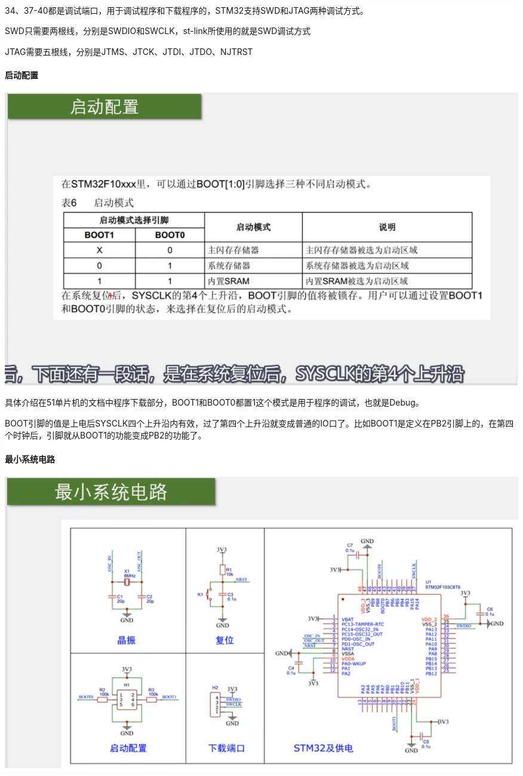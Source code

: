 34、37-40都是调试端口，用于调试程序和下载程序的，STM32支持SWD和JTAG两种调试方式。

SWD只需要两根线，分别是SWDIO和SWCLK，st-link所使用的就是SWD调试方式

JTAG需要五根线，分别是JTMS、JTCK、JTDI、JTDO、NJTRST

#### 启动配置

![image-20250214114152295](image/image-20250214114152295.png)

具体介绍在51单片机的文档中程序下载部分，BOOT1和BOOT0都置1这个模式是用于程序的调试，也就是Debug。

BOOT引脚的值是上电后SYSCLK四个上升沿内有效，过了第四个上升沿就变成普通的IO口了。比如BOOT1是定义在PB2引脚上的，在第四个时钟后，引脚就从BOOT1的功能变成PB2的功能了。

#### 最小系统电路

![image-20250214190833315](image/image-20250214190833315.png)